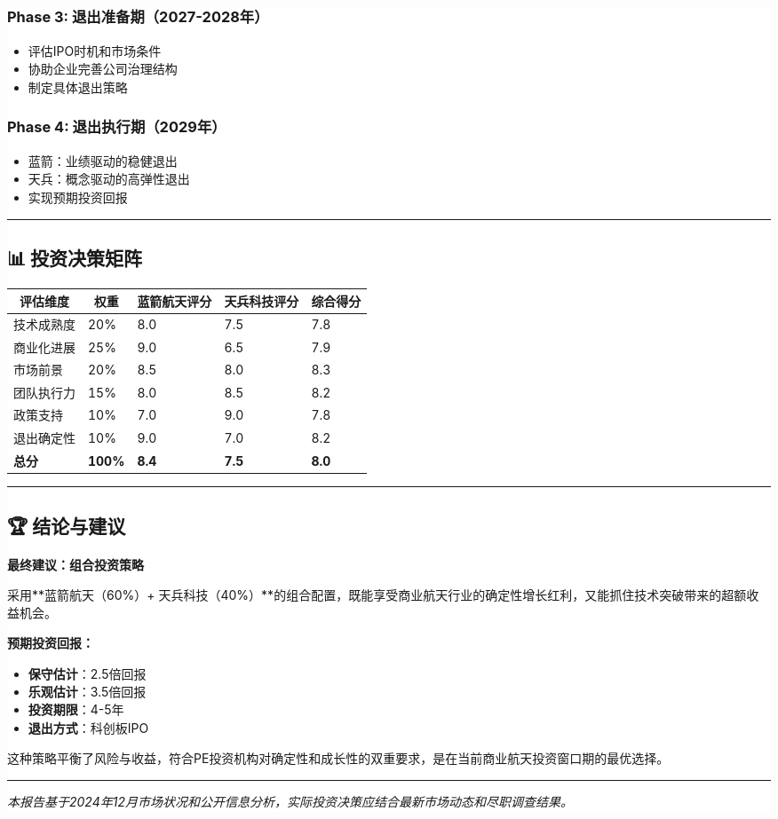 ### **Phase 3: 退出准备期（2027-2028年）**
- 评估IPO时机和市场条件
- 协助企业完善公司治理结构
- 制定具体退出策略

### **Phase 4: 退出执行期（2029年）**
- 蓝箭：业绩驱动的稳健退出
- 天兵：概念驱动的高弹性退出
- 实现预期投资回报

---

## 📊 **投资决策矩阵**

| 评估维度 | 权重 | 蓝箭航天评分 | 天兵科技评分 | 综合得分 |
|----------|------|-------------|-------------|----------|
| 技术成熟度 | 20% | 8.0 | 7.5 | 7.8 |
| 商业化进展 | 25% | 9.0 | 6.5 | 7.9 |
| 市场前景 | 20% | 8.5 | 8.0 | 8.3 |
| 团队执行力 | 15% | 8.0 | 8.5 | 8.2 |
| 政策支持 | 10% | 7.0 | 9.0 | 7.8 |
| 退出确定性 | 10% | 9.0 | 7.0 | 8.2 |
| **总分** | **100%** | **8.4** | **7.5** | **8.0** |

---

## 🏆 **结论与建议**

**最终建议：组合投资策略**

采用**蓝箭航天（60%）+ 天兵科技（40%）**的组合配置，既能享受商业航天行业的确定性增长红利，又能抓住技术突破带来的超额收益机会。

**预期投资回报：**
- **保守估计**：2.5倍回报
- **乐观估计**：3.5倍回报
- **投资期限**：4-5年
- **退出方式**：科创板IPO

这种策略平衡了风险与收益，符合PE投资机构对确定性和成长性的双重要求，是在当前商业航天投资窗口期的最优选择。

---

*本报告基于2024年12月市场状况和公开信息分析，实际投资决策应结合最新市场动态和尽职调查结果。*
